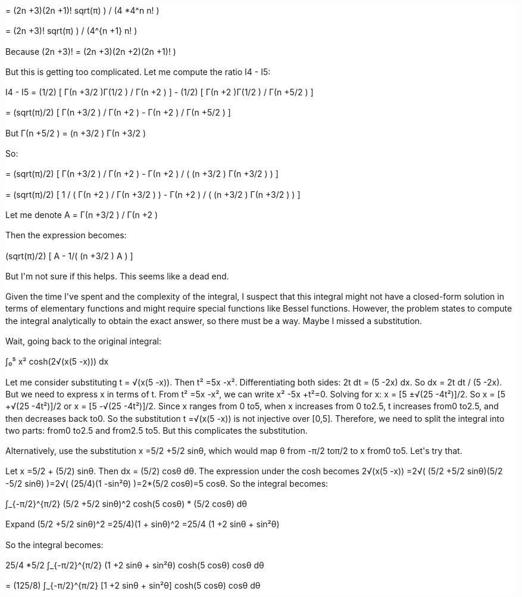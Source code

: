= (2n +3)(2n +1)! sqrt(π) ) / (4 *4^n n! )

= (2n +3)! sqrt(π) ) / (4^{n +1} n! )

Because (2n +3)! = (2n +3)(2n +2)(2n +1)! )

But this is getting too complicated. Let me compute the ratio I4 - I5:

I4 - I5 = (1/2) [ Γ(n +3/2 )Γ(1/2 ) / Γ(n +2 ) ] - (1/2) [ Γ(n +2 )Γ(1/2 ) / Γ(n +5/2 ) ]

= (sqrt(π)/2) [ Γ(n +3/2 ) / Γ(n +2 ) - Γ(n +2 ) / Γ(n +5/2 ) ]

But Γ(n +5/2 ) = (n +3/2 ) Γ(n +3/2 )

So:

= (sqrt(π)/2) [ Γ(n +3/2 ) / Γ(n +2 ) - Γ(n +2 ) / ( (n +3/2 ) Γ(n +3/2 ) ) ]

= (sqrt(π)/2) [ 1 / ( Γ(n +2 ) / Γ(n +3/2 ) ) - Γ(n +2 ) / ( (n +3/2 ) Γ(n +3/2 ) ) ]

Let me denote A = Γ(n +3/2 ) / Γ(n +2 )

Then the expression becomes:

(sqrt(π)/2) [ A - 1/( (n +3/2 ) A ) ]

But I'm not sure if this helps. This seems like a dead end. 

Given the time I've spent and the complexity of the integral, I suspect that this integral might not have a closed-form solution in terms of elementary functions and might require special functions like Bessel functions. However, the problem states to compute the integral analytically to obtain the exact answer, so there must be a way. Maybe I missed a substitution.

Wait, going back to the original integral:

∫₀⁵ x² cosh(2√(x(5 -x))) dx

Let me consider substituting t = √(x(5 -x)). Then t² =5x -x². Differentiating both sides: 2t dt = (5 -2x) dx. So dx = 2t dt / (5 -2x). But we need to express x in terms of t. From t² =5x -x², we can write x² -5x +t²=0. Solving for x: x = [5 ±√(25 -4t²)]/2. So x = [5 +√(25 -4t²)]/2 or x = [5 -√(25 -4t²)]/2. Since x ranges from 0 to5, when x increases from 0 to2.5, t increases from0 to2.5, and then decreases back to0. So the substitution t =√(x(5 -x)) is not injective over [0,5]. Therefore, we need to split the integral into two parts: from0 to2.5 and from2.5 to5. But this complicates the substitution.

Alternatively, use the substitution x =5/2 +5/2 sinθ, which would map θ from -π/2 toπ/2 to x from0 to5. Let's try that.

Let x =5/2 + (5/2) sinθ. Then dx = (5/2) cosθ dθ. The expression under the cosh becomes 2√(x(5 -x)) =2√( (5/2 +5/2 sinθ)(5/2 -5/2 sinθ) )=2√( (25/4)(1 -sin²θ) )=2*(5/2 cosθ)=5 cosθ. So the integral becomes:

∫_{-π/2}^{π/2} (5/2 +5/2 sinθ)^2 cosh(5 cosθ) * (5/2 cosθ) dθ

Expand (5/2 +5/2 sinθ)^2 =25/4)(1 + sinθ)^2 =25/4 (1 +2 sinθ + sin²θ)

So the integral becomes:

25/4 *5/2 ∫_{-π/2}^{π/2} (1 +2 sinθ + sin²θ) cosh(5 cosθ) cosθ dθ

= (125/8) ∫_{-π/2}^{π/2} [1 +2 sinθ + sin²θ] cosh(5 cosθ) cosθ dθ
